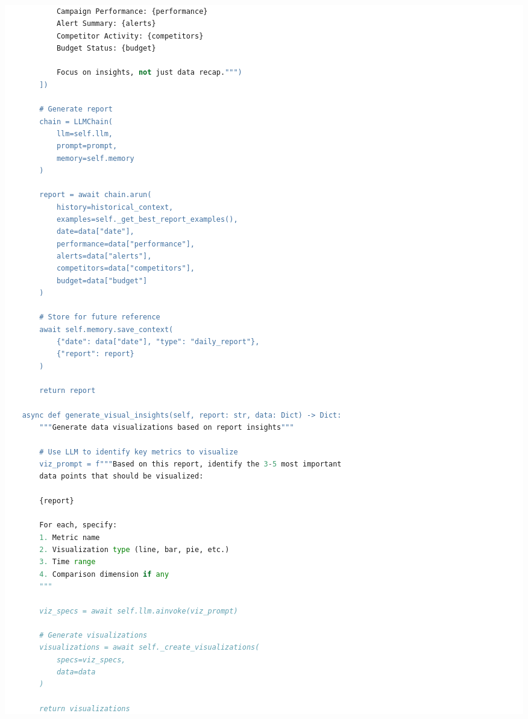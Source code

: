 ```python
            Campaign Performance: {performance}
            Alert Summary: {alerts}
            Competitor Activity: {competitors}
            Budget Status: {budget}
            
            Focus on insights, not just data recap.""")
        ])
        
        # Generate report
        chain = LLMChain(
            llm=self.llm,
            prompt=prompt,
            memory=self.memory
        )
        
        report = await chain.arun(
            history=historical_context,
            examples=self._get_best_report_examples(),
            date=data["date"],
            performance=data["performance"],
            alerts=data["alerts"],
            competitors=data["competitors"],
            budget=data["budget"]
        )
        
        # Store for future reference
        await self.memory.save_context(
            {"date": data["date"], "type": "daily_report"},
            {"report": report}
        )
        
        return report
    
    async def generate_visual_insights(self, report: str, data: Dict) -> Dict:
        """Generate data visualizations based on report insights"""
        
        # Use LLM to identify key metrics to visualize
        viz_prompt = f"""Based on this report, identify the 3-5 most important 
        data points that should be visualized:
        
        {report}
        
        For each, specify:
        1. Metric name
        2. Visualization type (line, bar, pie, etc.)
        3. Time range
        4. Comparison dimension if any
        """
        
        viz_specs = await self.llm.ainvoke(viz_prompt)
        
        # Generate visualizations
        visualizations = await self._create_visualizations(
            specs=viz_specs,
            data=data
        )
        
        return visualizations
```
